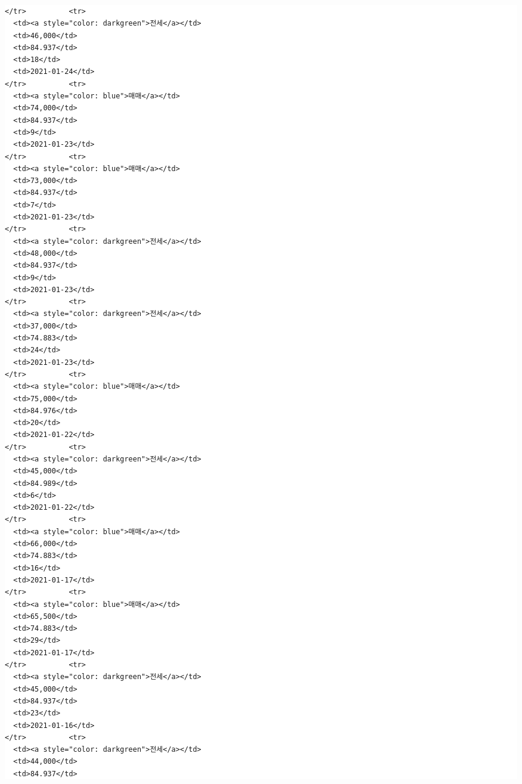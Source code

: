     </tr>          <tr>
      <td><a style="color: darkgreen">전세</a></td>
      <td>46,000</td>
      <td>84.937</td>
      <td>18</td>
      <td>2021-01-24</td>
    </tr>          <tr>
      <td><a style="color: blue">매매</a></td>
      <td>74,000</td>
      <td>84.937</td>
      <td>9</td>
      <td>2021-01-23</td>
    </tr>          <tr>
      <td><a style="color: blue">매매</a></td>
      <td>73,000</td>
      <td>84.937</td>
      <td>7</td>
      <td>2021-01-23</td>
    </tr>          <tr>
      <td><a style="color: darkgreen">전세</a></td>
      <td>48,000</td>
      <td>84.937</td>
      <td>9</td>
      <td>2021-01-23</td>
    </tr>          <tr>
      <td><a style="color: darkgreen">전세</a></td>
      <td>37,000</td>
      <td>74.883</td>
      <td>24</td>
      <td>2021-01-23</td>
    </tr>          <tr>
      <td><a style="color: blue">매매</a></td>
      <td>75,000</td>
      <td>84.976</td>
      <td>20</td>
      <td>2021-01-22</td>
    </tr>          <tr>
      <td><a style="color: darkgreen">전세</a></td>
      <td>45,000</td>
      <td>84.989</td>
      <td>6</td>
      <td>2021-01-22</td>
    </tr>          <tr>
      <td><a style="color: blue">매매</a></td>
      <td>66,000</td>
      <td>74.883</td>
      <td>16</td>
      <td>2021-01-17</td>
    </tr>          <tr>
      <td><a style="color: blue">매매</a></td>
      <td>65,500</td>
      <td>74.883</td>
      <td>29</td>
      <td>2021-01-17</td>
    </tr>          <tr>
      <td><a style="color: darkgreen">전세</a></td>
      <td>45,000</td>
      <td>84.937</td>
      <td>23</td>
      <td>2021-01-16</td>
    </tr>          <tr>
      <td><a style="color: darkgreen">전세</a></td>
      <td>44,000</td>
      <td>84.937</td>